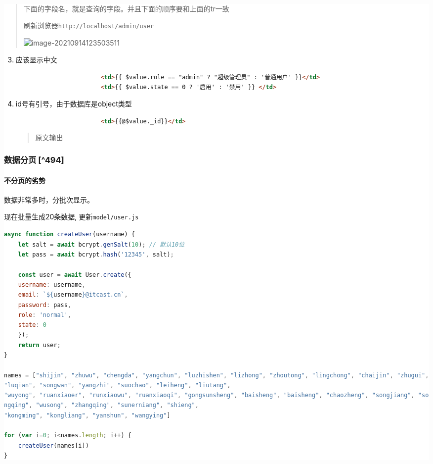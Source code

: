    > 下面的字段名，就是查询的字段。并且下面的顺序要和上面的tr一致
   >
   > 刷新浏览器`http://localhost/admin/user`
   >
   > ![image-20210914123503511](http://myapp.img.mykernel.cn/image-20210914123503511.png)

3. 应该显示中文

   ```html
                           <td>{{ $value.role == "admin" ? "超级管理员" : '普通用户' }}</td>
                           <td>{{ $value.state == 0 ? '启用' : '禁用' }} </td>
   ```

4. id号有引号，由于数据库是object类型

   ```html
                           <td>{{@$value._id}}</td>
   ```

   > 原文输出



### 数据分页 [^494]

#### 不分页的劣势

数据非常多时，分批次显示。

现在批量生成20条数据, 更新`model/user.js`

```js
async function createUser(username) {
	let salt = await bcrypt.genSalt(10); // 默认10位
	let pass = await bcrypt.hash('12345', salt);

	const user = await User.create({
	username: username,
	email: `${username}@itcast.cn`,
	password: pass,
	role: 'normal',
	state: 0
	});
	return user;
}

names = ["shijin", "zhuwu", "chengda", "yangchun", "luzhishen", "lizhong", "zhoutong", "lingchong", "chaijin", "zhugui", "luqian", "songwan", "yangzhi", "suochao", "leiheng", "liutang",
"wuyong", "ruanxiaoer", "runxiaowu", "ruanxiaoqi", "gongsunsheng", "baisheng", "baisheng", "chaozheng", "songjiang", "songqing", "wusong", "zhangqing", "sunerniang", "shieng",
"kongming", "kongliang", "yanshun", "wangying"]

for (var i=0; i<names.length; i++) {
	createUser(names[i])
}  

```


[^468]: 468
[^469]: 469static
[^471]: 471
[^472]: 472
[^473]: 473
[^474]: 474
[^475]: 475